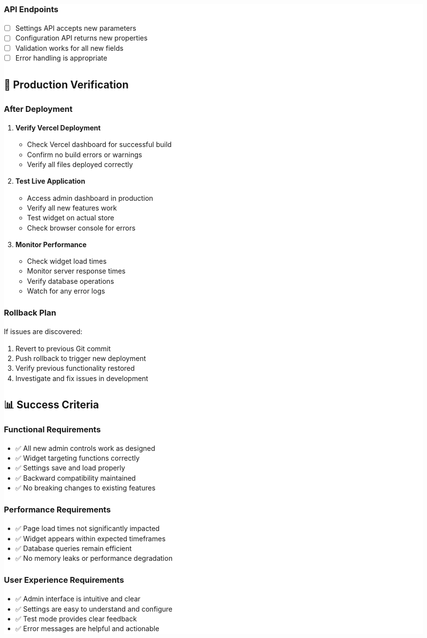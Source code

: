 ### API Endpoints
- [ ] Settings API accepts new parameters
- [ ] Configuration API returns new properties
- [ ] Validation works for all new fields
- [ ] Error handling is appropriate

## 🚀 Production Verification

### After Deployment
1. **Verify Vercel Deployment**
   - Check Vercel dashboard for successful build
   - Confirm no build errors or warnings
   - Verify all files deployed correctly

2. **Test Live Application**
   - Access admin dashboard in production
   - Verify all new features work
   - Test widget on actual store
   - Check browser console for errors

3. **Monitor Performance**
   - Check widget load times
   - Monitor server response times
   - Verify database operations
   - Watch for any error logs

### Rollback Plan
If issues are discovered:
1. Revert to previous Git commit
2. Push rollback to trigger new deployment
3. Verify previous functionality restored
4. Investigate and fix issues in development

## 📊 Success Criteria

### Functional Requirements
- ✅ All new admin controls work as designed
- ✅ Widget targeting functions correctly
- ✅ Settings save and load properly
- ✅ Backward compatibility maintained
- ✅ No breaking changes to existing features

### Performance Requirements
- ✅ Page load times not significantly impacted
- ✅ Widget appears within expected timeframes
- ✅ Database queries remain efficient
- ✅ No memory leaks or performance degradation

### User Experience Requirements
- ✅ Admin interface is intuitive and clear
- ✅ Settings are easy to understand and configure
- ✅ Test mode provides clear feedback
- ✅ Error messages are helpful and actionable
